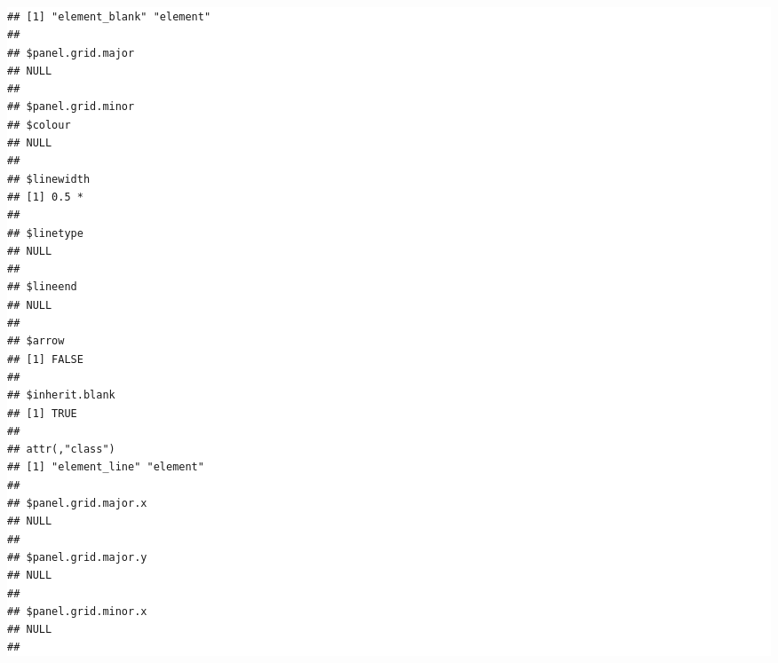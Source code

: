     ## [1] "element_blank" "element"      
    ## 
    ## $panel.grid.major
    ## NULL
    ## 
    ## $panel.grid.minor
    ## $colour
    ## NULL
    ## 
    ## $linewidth
    ## [1] 0.5 *
    ## 
    ## $linetype
    ## NULL
    ## 
    ## $lineend
    ## NULL
    ## 
    ## $arrow
    ## [1] FALSE
    ## 
    ## $inherit.blank
    ## [1] TRUE
    ## 
    ## attr(,"class")
    ## [1] "element_line" "element"     
    ## 
    ## $panel.grid.major.x
    ## NULL
    ## 
    ## $panel.grid.major.y
    ## NULL
    ## 
    ## $panel.grid.minor.x
    ## NULL
    ## 
